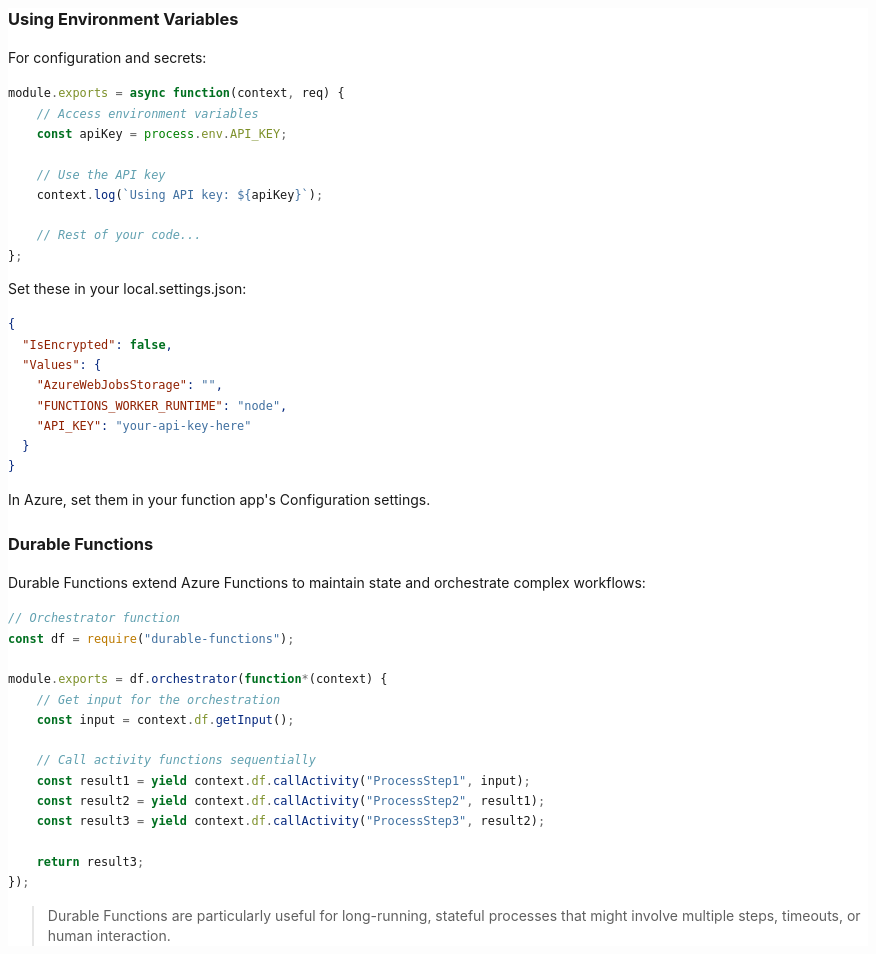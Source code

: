 ### Using Environment Variables

For configuration and secrets:

```javascript
module.exports = async function(context, req) {
    // Access environment variables
    const apiKey = process.env.API_KEY;
  
    // Use the API key
    context.log(`Using API key: ${apiKey}`);
  
    // Rest of your code...
};
```

Set these in your local.settings.json:

```json
{
  "IsEncrypted": false,
  "Values": {
    "AzureWebJobsStorage": "",
    "FUNCTIONS_WORKER_RUNTIME": "node",
    "API_KEY": "your-api-key-here"
  }
}
```

In Azure, set them in your function app's Configuration settings.

### Durable Functions

Durable Functions extend Azure Functions to maintain state and orchestrate complex workflows:

```javascript
// Orchestrator function
const df = require("durable-functions");

module.exports = df.orchestrator(function*(context) {
    // Get input for the orchestration
    const input = context.df.getInput();
  
    // Call activity functions sequentially
    const result1 = yield context.df.callActivity("ProcessStep1", input);
    const result2 = yield context.df.callActivity("ProcessStep2", result1);
    const result3 = yield context.df.callActivity("ProcessStep3", result2);
  
    return result3;
});
```

> Durable Functions are particularly useful for long-running, stateful processes that might involve multiple steps, timeouts, or human interaction.
